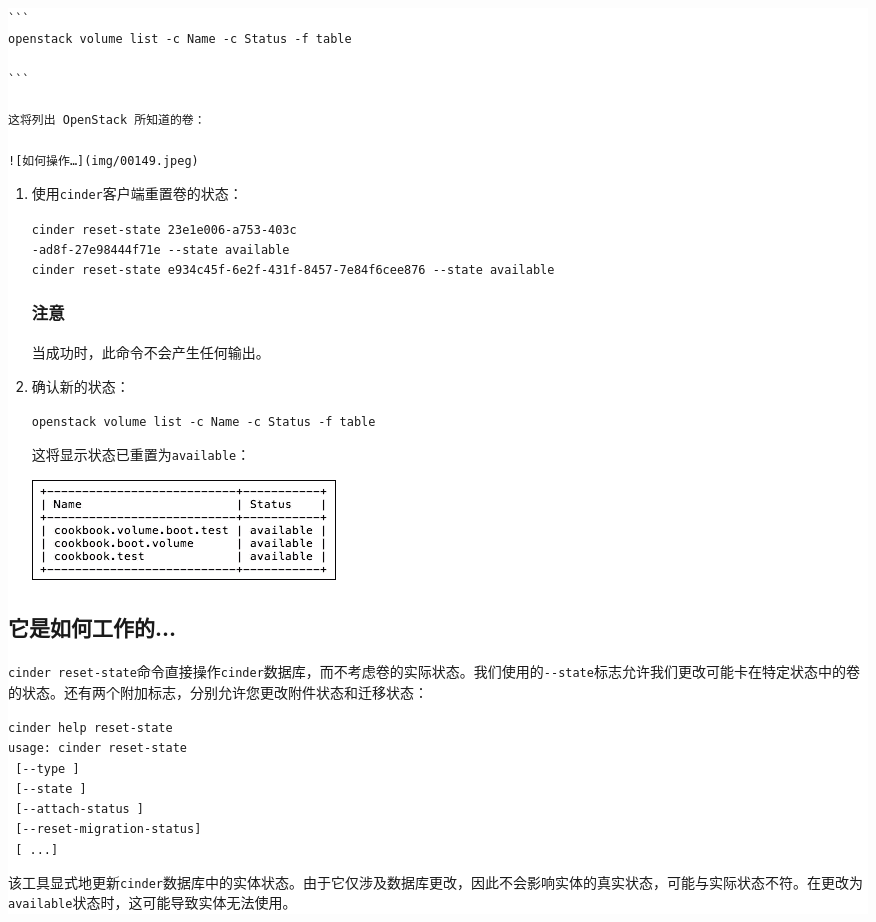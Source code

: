     ```
    openstack volume list -c Name -c Status -f table

    ```

    这将列出 OpenStack 所知道的卷：

    ![如何操作…](img/00149.jpeg)

1.  使用`cinder`客户端重置卷的状态：

    ```
    cinder reset-state 23e1e006-a753-403c
    -ad8f-27e98444f71e --state available
    cinder reset-state e934c45f-6e2f-431f-8457-7e84f6cee876 --state available

    ```

    ### 注意

    当成功时，此命令不会产生任何输出。

1.  确认新的状态：

    ```
    openstack volume list -c Name -c Status -f table

    ```

    这将显示状态已重置为`available`：

    ![如何操作…](img/00150.jpeg)

## 它是如何工作的…

`cinder reset-state`命令直接操作`cinder`数据库，而不考虑卷的实际状态。我们使用的`--state`标志允许我们更改可能卡在特定状态中的卷的状态。还有两个附加标志，分别允许您更改附件状态和迁移状态：

```
cinder help reset-state
usage: cinder reset-state
 [--type ]
 [--state ]
 [--attach-status ]
 [--reset-migration-status]
 [ ...]

```

该工具显式地更新`cinder`数据库中的实体状态。由于它仅涉及数据库更改，因此不会影响实体的真实状态，可能与实际状态不符。在更改为`available`状态时，这可能导致实体无法使用。
